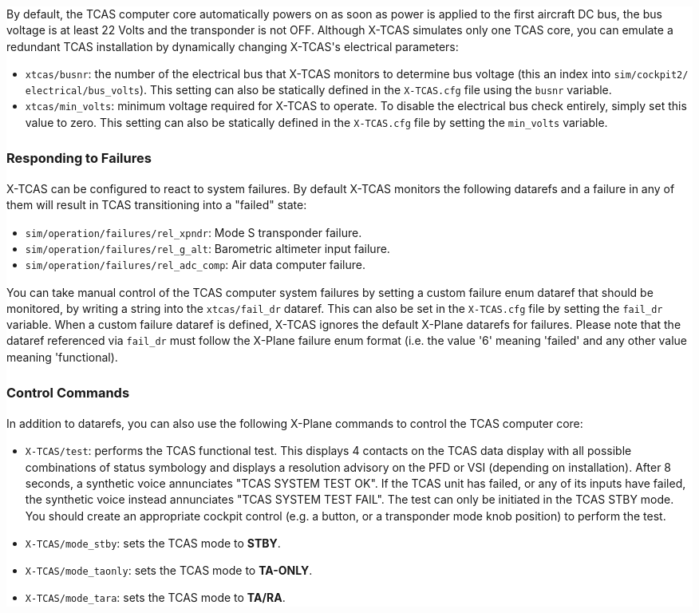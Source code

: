 By default, the TCAS computer core automatically powers on as soon as
power is applied to the first aircraft DC bus, the bus voltage is at
least 22 Volts and the transponder is not OFF. Although X-TCAS simulates
only one TCAS core, you can emulate a redundant TCAS installation by
dynamically changing X-TCAS's electrical parameters:

* `xtcas/busnr`: the number of the electrical bus that X-TCAS monitors to
determine bus voltage (this an index into
`sim/cockpit2/electrical/bus_volts`). This setting can also be statically
defined in the `X-TCAS.cfg` file using the `busnr` variable.
* `xtcas/min_volts`: minimum voltage required for X-TCAS to operate. To
disable the electrical bus check entirely, simply set this value to zero.
This setting can also be statically defined in the `X-TCAS.cfg` file by
setting the `min_volts` variable.

### Responding to Failures

X-TCAS can be configured to react to system failures. By default X-TCAS
monitors the following datarefs and a failure in any of them will result
in TCAS transitioning into a "failed" state:

* `sim/operation/failures/rel_xpndr`: Mode S transponder failure.
* `sim/operation/failures/rel_g_alt`: Barometric altimeter input failure.
* `sim/operation/failures/rel_adc_comp`: Air data computer failure.

You can take manual control of the TCAS computer system failures by
setting a custom failure enum dataref that should be monitored, by
writing a string into the `xtcas/fail_dr` dataref. This can also be set
in the `X-TCAS.cfg` file by setting the `fail_dr` variable. When a custom
failure dataref is defined, X-TCAS ignores the default X-Plane datarefs
for failures. Please note that the dataref referenced via `fail_dr` must
follow the X-Plane failure enum format (i.e. the value '6' meaning
'failed' and any other value meaning 'functional).

### Control Commands

In addition to datarefs, you can also use the following X-Plane commands
to control the TCAS computer core:

* `X-TCAS/test`: performs the TCAS functional test. This displays 4
contacts on the TCAS data display with all possible combinations of
status symbology and displays a resolution advisory on the PFD or VSI
(depending on installation). After 8 seconds, a synthetic voice
annunciates "TCAS SYSTEM TEST OK". If the TCAS unit has failed, or any of
its inputs have failed, the synthetic voice instead annunciates "TCAS
SYSTEM TEST FAIL". The test can only be initiated in the TCAS STBY mode.
You should create an appropriate cockpit control (e.g. a button, or a
transponder mode knob position) to perform the test.

* `X-TCAS/mode_stby`: sets the TCAS mode to **STBY**.

* `X-TCAS/mode_taonly`: sets the TCAS mode to **TA-ONLY**.

* `X-TCAS/mode_tara`: sets the TCAS mode to **TA/RA**.
